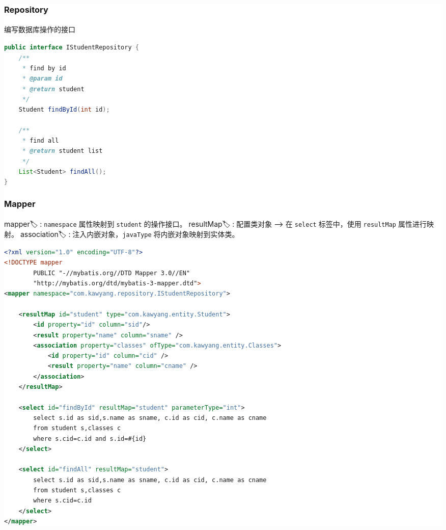### Repository

编写数据库操作的接口

```java
public interface IStudentRepository {
    /**
     * find by id
     * @param id
     * @return student
     */
    Student findById(int id);

    /**
     * find all
     * @return student list
     */
    List<Student> findAll();
}
```

### Mapper

mapper🏷️ : `namespace` 属性映射到 `student` 的操作接口。
resultMap🏷️ : 配置类对象 --> 在 `select` 标签中，使用 `resultMap` 属性进行映射。
association🏷️ : 注入内嵌对象，`javaType` 将内嵌对象映射到实体类。

```xml
<?xml version="1.0" encoding="UTF-8"?>
<!DOCTYPE mapper
        PUBLIC "-//mybatis.org//DTD Mapper 3.0//EN"
        "http://mybatis.org/dtd/mybatis-3-mapper.dtd">
<mapper namespace="com.kawyang.repository.IStudentRepository">
    
    <resultMap id="student" type="com.kawyang.entity.Student">
        <id property="id" column="sid"/>
        <result property="name" column="sname" />
        <association property="classes" ofType="com.kawyang.entity.Classes">
            <id property="id" column="cid" />
            <result property="name" column="cname" />
        </association>
    </resultMap>

    <select id="findById" resultMap="student" parameterType="int">
        select s.id as sid,s.name as sname, c.id as cid, c.name as cname
        from student s,classes c
        where s.cid=c.id and s.id=#{id}
    </select>

    <select id="findAll" resultMap="student">
        select s.id as sid,s.name as sname, c.id as cid, c.name as cname
        from student s,classes c
        where s.cid=c.id
    </select>
</mapper>

```
